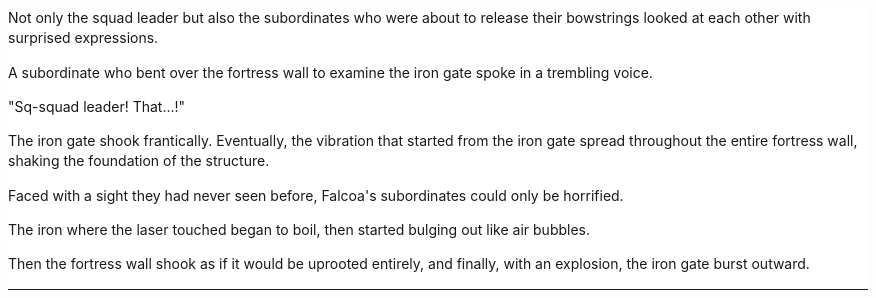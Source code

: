 Not only the squad leader but also the subordinates who were about to release their bowstrings looked at each other with surprised expressions.

A subordinate who bent over the fortress wall to examine the iron gate spoke in a trembling voice.

"Sq-squad leader! That...!"

The iron gate shook frantically. Eventually, the vibration that started from the iron gate spread throughout the entire fortress wall, shaking the foundation of the structure.

Faced with a sight they had never seen before, Falcoa's subordinates could only be horrified.

The iron where the laser touched began to boil, then started bulging out like air bubbles.

Then the fortress wall shook as if it would be uprooted entirely, and finally, with an explosion, the iron gate burst outward.

---
